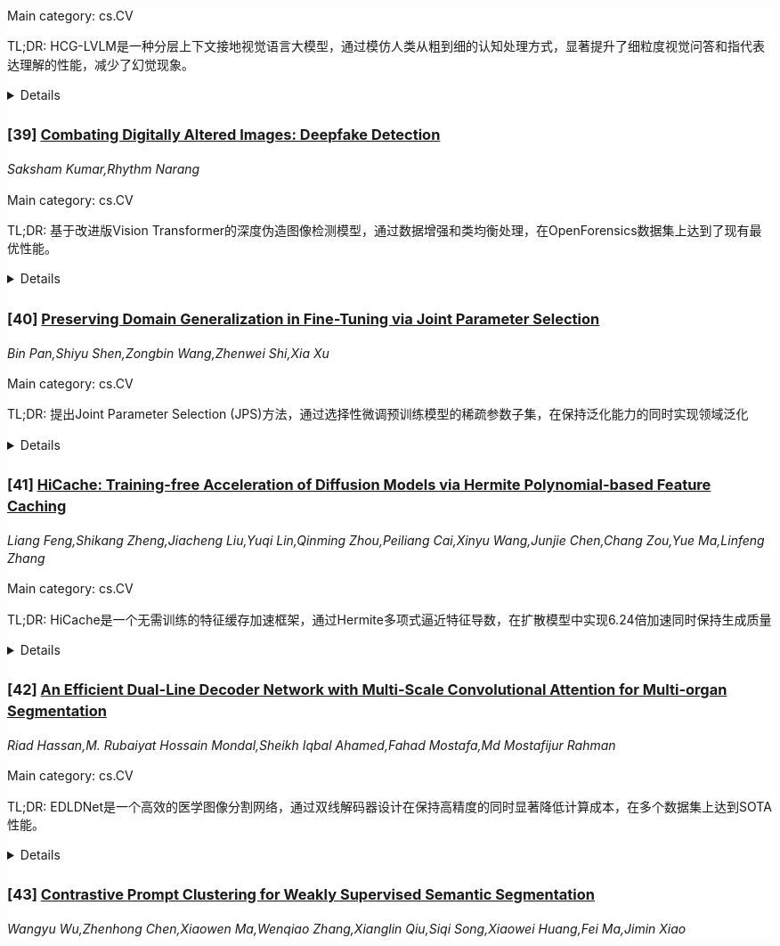 Main category: cs.CV

TL;DR: HCG-LVLM是一种分层上下文接地视觉语言大模型，通过模仿人类从粗到细的认知处理方式，显著提升了细粒度视觉问答和指代表达理解的性能，减少了幻觉现象。


<details><summary>Details</summary></details>


### [39] [Combating Digitally Altered Images: Deepfake Detection](https://arxiv.org/abs/2508.16975)
*Saksham Kumar,Rhythm Narang*

Main category: cs.CV

TL;DR: 基于改进版Vision Transformer的深度伪造图像检测模型，通过数据增强和类均衡处理，在OpenForensics数据集上达到了现有最优性能。


<details><summary>Details</summary></details>


### [40] [Preserving Domain Generalization in Fine-Tuning via Joint Parameter Selection](https://arxiv.org/abs/2508.16976)
*Bin Pan,Shiyu Shen,Zongbin Wang,Zhenwei Shi,Xia Xu*

Main category: cs.CV

TL;DR: 提出Joint Parameter Selection (JPS)方法，通过选择性微调预训练模型的稀疏参数子集，在保持泛化能力的同时实现领域泛化


<details><summary>Details</summary></details>


### [41] [HiCache: Training-free Acceleration of Diffusion Models via Hermite Polynomial-based Feature Caching](https://arxiv.org/abs/2508.16984)
*Liang Feng,Shikang Zheng,Jiacheng Liu,Yuqi Lin,Qinming Zhou,Peiliang Cai,Xinyu Wang,Junjie Chen,Chang Zou,Yue Ma,Linfeng Zhang*

Main category: cs.CV

TL;DR: HiCache是一个无需训练的特征缓存加速框架，通过Hermite多项式逼近特征导数，在扩散模型中实现6.24倍加速同时保持生成质量


<details><summary>Details</summary></details>


### [42] [An Efficient Dual-Line Decoder Network with Multi-Scale Convolutional Attention for Multi-organ Segmentation](https://arxiv.org/abs/2508.17007)
*Riad Hassan,M. Rubaiyat Hossain Mondal,Sheikh Iqbal Ahamed,Fahad Mostafa,Md Mostafijur Rahman*

Main category: cs.CV

TL;DR: EDLDNet是一个高效的医学图像分割网络，通过双线解码器设计在保持高精度的同时显著降低计算成本，在多个数据集上达到SOTA性能。


<details><summary>Details</summary></details>


### [43] [Contrastive Prompt Clustering for Weakly Supervised Semantic Segmentation](https://arxiv.org/abs/2508.17009)
*Wangyu Wu,Zhenhong Chen,Xiaowen Ma,Wenqiao Zhang,Xianglin Qiu,Siqi Song,Xiaowei Huang,Fei Ma,Jimin Xiao*
